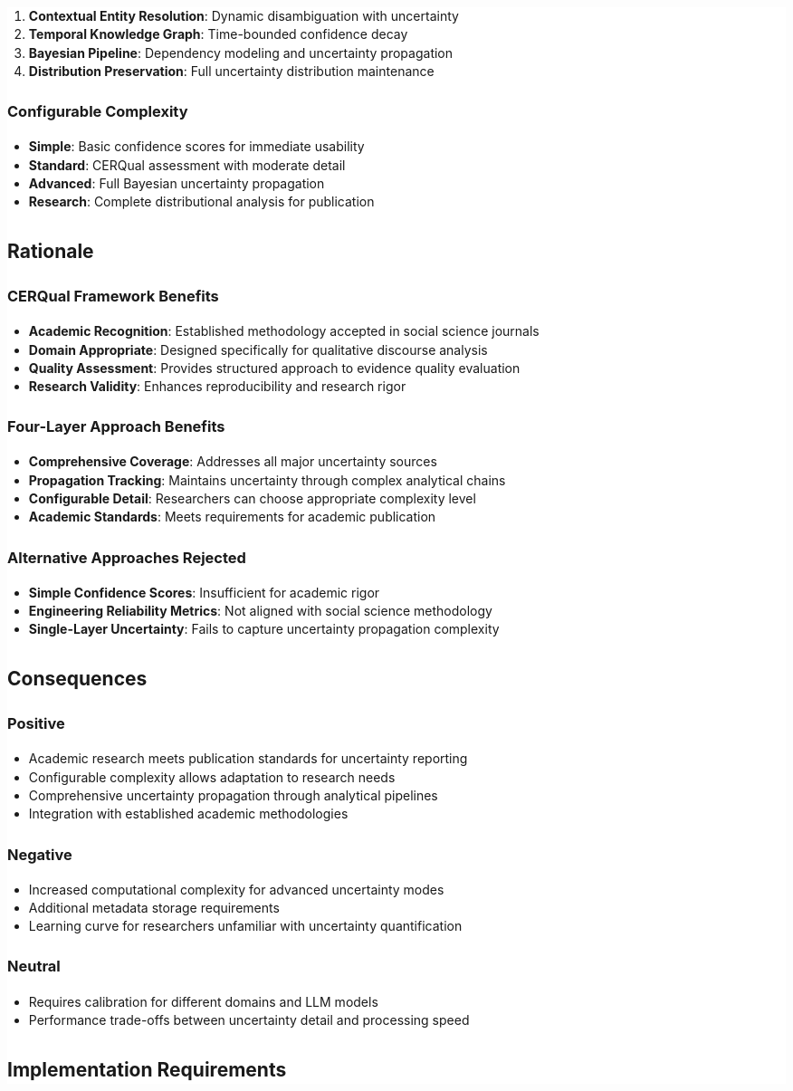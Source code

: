 1. **Contextual Entity Resolution**: Dynamic disambiguation with uncertainty
2. **Temporal Knowledge Graph**: Time-bounded confidence decay
3. **Bayesian Pipeline**: Dependency modeling and uncertainty propagation
4. **Distribution Preservation**: Full uncertainty distribution maintenance

### Configurable Complexity
- **Simple**: Basic confidence scores for immediate usability
- **Standard**: CERQual assessment with moderate detail
- **Advanced**: Full Bayesian uncertainty propagation
- **Research**: Complete distributional analysis for publication

## Rationale

### CERQual Framework Benefits
- **Academic Recognition**: Established methodology accepted in social science journals
- **Domain Appropriate**: Designed specifically for qualitative discourse analysis
- **Quality Assessment**: Provides structured approach to evidence quality evaluation
- **Research Validity**: Enhances reproducibility and research rigor

### Four-Layer Approach Benefits
- **Comprehensive Coverage**: Addresses all major uncertainty sources
- **Propagation Tracking**: Maintains uncertainty through complex analytical chains
- **Configurable Detail**: Researchers can choose appropriate complexity level
- **Academic Standards**: Meets requirements for academic publication

### Alternative Approaches Rejected
- **Simple Confidence Scores**: Insufficient for academic rigor
- **Engineering Reliability Metrics**: Not aligned with social science methodology
- **Single-Layer Uncertainty**: Fails to capture uncertainty propagation complexity

## Consequences

### Positive
- Academic research meets publication standards for uncertainty reporting
- Configurable complexity allows adaptation to research needs
- Comprehensive uncertainty propagation through analytical pipelines
- Integration with established academic methodologies

### Negative
- Increased computational complexity for advanced uncertainty modes
- Additional metadata storage requirements
- Learning curve for researchers unfamiliar with uncertainty quantification

### Neutral
- Requires calibration for different domains and LLM models
- Performance trade-offs between uncertainty detail and processing speed

## Implementation Requirements
